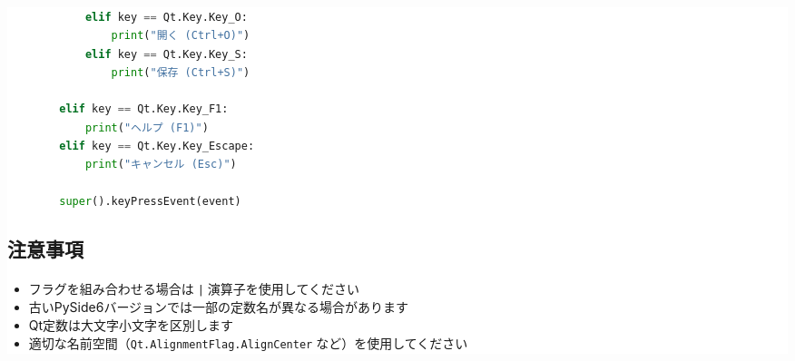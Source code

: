 ```python
            elif key == Qt.Key.Key_O:
                print("開く (Ctrl+O)")
            elif key == Qt.Key.Key_S:
                print("保存 (Ctrl+S)")
        
        elif key == Qt.Key.Key_F1:
            print("ヘルプ (F1)")
        elif key == Qt.Key.Key_Escape:
            print("キャンセル (Esc)")
        
        super().keyPressEvent(event)
```

## 注意事項
- フラグを組み合わせる場合は `|` 演算子を使用してください
- 古いPySide6バージョンでは一部の定数名が異なる場合があります
- Qt定数は大文字小文字を区別します
- 適切な名前空間（`Qt.AlignmentFlag.AlignCenter` など）を使用してください 